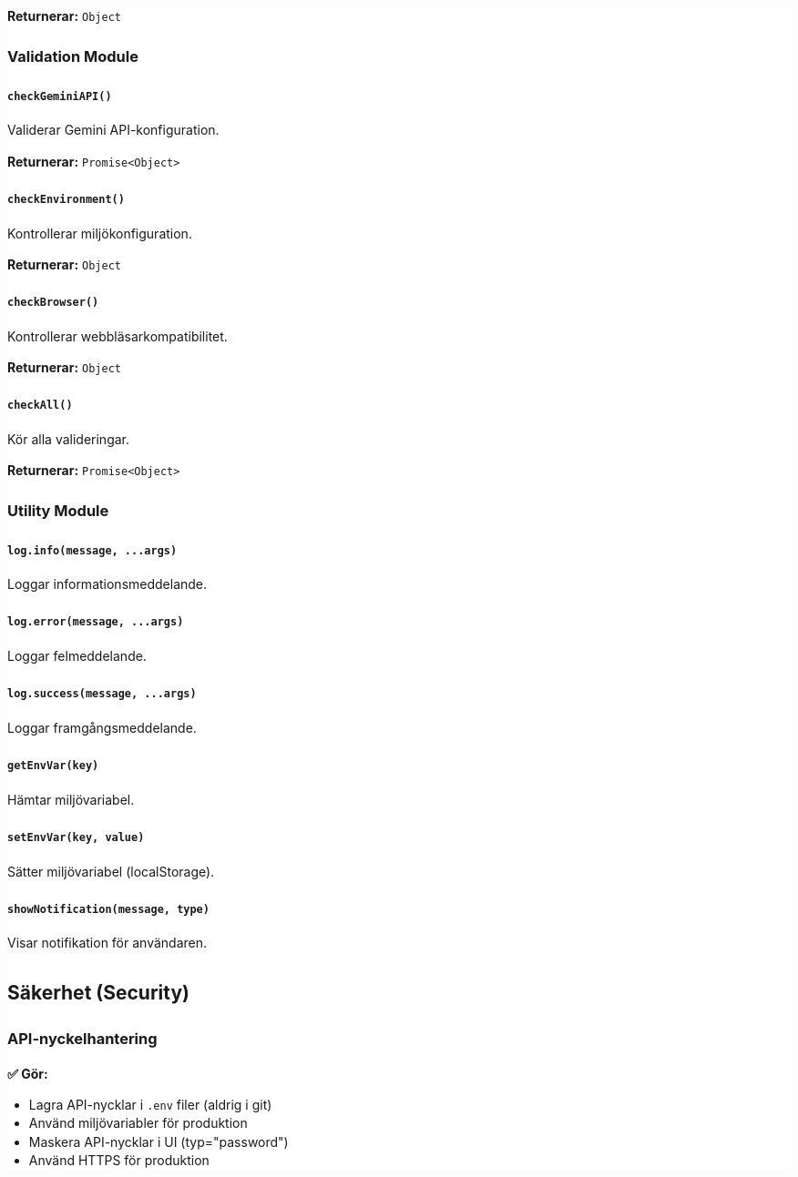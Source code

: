 **Returnerar:** `Object`

### Validation Module

#### `checkGeminiAPI()`
Validerar Gemini API-konfiguration.

**Returnerar:** `Promise<Object>`

#### `checkEnvironment()`
Kontrollerar miljökonfiguration.

**Returnerar:** `Object`

#### `checkBrowser()`
Kontrollerar webbläsarkompatibilitet.

**Returnerar:** `Object`

#### `checkAll()`
Kör alla valideringar.

**Returnerar:** `Promise<Object>`

### Utility Module

#### `log.info(message, ...args)`
Loggar informationsmeddelande.

#### `log.error(message, ...args)`
Loggar felmeddelande.

#### `log.success(message, ...args)`
Loggar framgångsmeddelande.

#### `getEnvVar(key)`
Hämtar miljövariabel.

#### `setEnvVar(key, value)`
Sätter miljövariabel (localStorage).

#### `showNotification(message, type)`
Visar notifikation för användaren.

## Säkerhet (Security)

### API-nyckelhantering

**✅ Gör:**
- Lagra API-nycklar i `.env` filer (aldrig i git)
- Använd miljövariabler för produktion
- Maskera API-nycklar i UI (typ="password")
- Använd HTTPS för produktion
